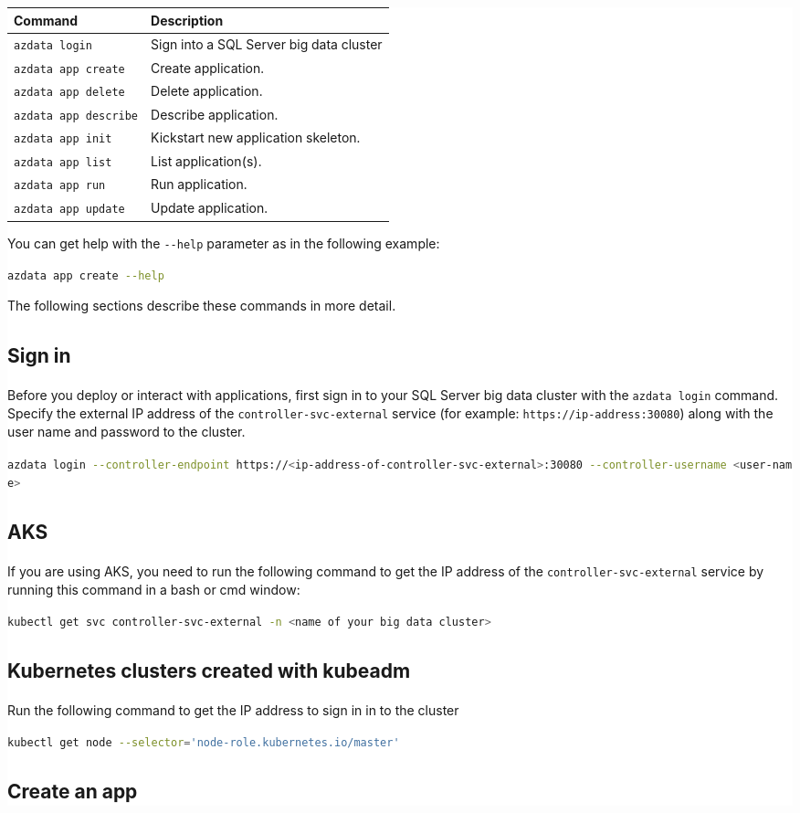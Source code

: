 |Command |Description |
|:---|:---|
|`azdata login` | Sign into a SQL Server big data cluster |
|`azdata app create` | Create application. |
|`azdata app delete` | Delete application. |
|`azdata app describe` | Describe application. |
|`azdata app init` | Kickstart new application skeleton. |
|`azdata app list` | List application(s). |
|`azdata app run` | Run application. |
|`azdata app update`| Update application. |

You can get help with the `--help` parameter as in the following example:

```bash
azdata app create --help
```

The following sections describe these commands in more detail.

## Sign in

Before you deploy or interact with applications, first sign in to your SQL Server big data cluster with the `azdata login` command. Specify the external IP address of the `controller-svc-external` service (for example: `https://ip-address:30080`) along with the user name and password to the cluster.

```bash
azdata login --controller-endpoint https://<ip-address-of-controller-svc-external>:30080 --controller-username <user-name>
```

## AKS

If you are using AKS, you need to run the following command to get the IP address of the `controller-svc-external` service by running this command in a bash or cmd window:


```bash
kubectl get svc controller-svc-external -n <name of your big data cluster>
```

## Kubernetes clusters created with kubeadm

Run the following command to get the IP address to sign in in to the cluster

```bash
kubectl get node --selector='node-role.kubernetes.io/master'
```

## Create an app
